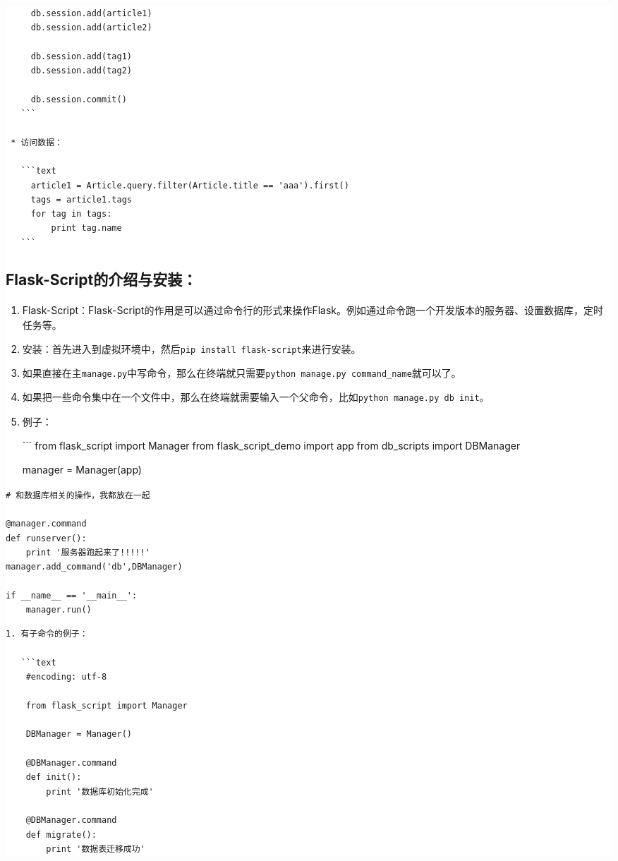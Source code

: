          db.session.add(article1)
         db.session.add(article2)

         db.session.add(tag1)
         db.session.add(tag2)

         db.session.commit()
       ```

     * 访问数据：

       ```text
         article1 = Article.query.filter(Article.title == 'aaa').first()
         tags = article1.tags
         for tag in tags:
             print tag.name
       ```

## Flask-Script的介绍与安装：

1. Flask-Script：Flask-Script的作用是可以通过命令行的形式来操作Flask。例如通过命令跑一个开发版本的服务器、设置数据库，定时任务等。
2. 安装：首先进入到虚拟环境中，然后`pip install flask-script`来进行安装。
3. 如果直接在主`manage.py`中写命令，那么在终端就只需要`python manage.py command_name`就可以了。
4. 如果把一些命令集中在一个文件中，那么在终端就需要输入一个父命令，比如`python manage.py db init`。
5. 例子：

   \`\`\` from flask\_script import Manager from flask\_script\_demo import app from db\_scripts import DBManager

   manager = Manager\(app\)

```text
# 和数据库相关的操作，我都放在一起

@manager.command
def runserver():
    print '服务器跑起来了!!!!!'
manager.add_command('db',DBManager)

if __name__ == '__main__':
    manager.run()
```

```text
1. 有子命令的例子：

   ```text
    #encoding: utf-8

    from flask_script import Manager

    DBManager = Manager()

    @DBManager.command
    def init():
        print '数据库初始化完成'

    @DBManager.command
    def migrate():
        print '数据表迁移成功'
```
